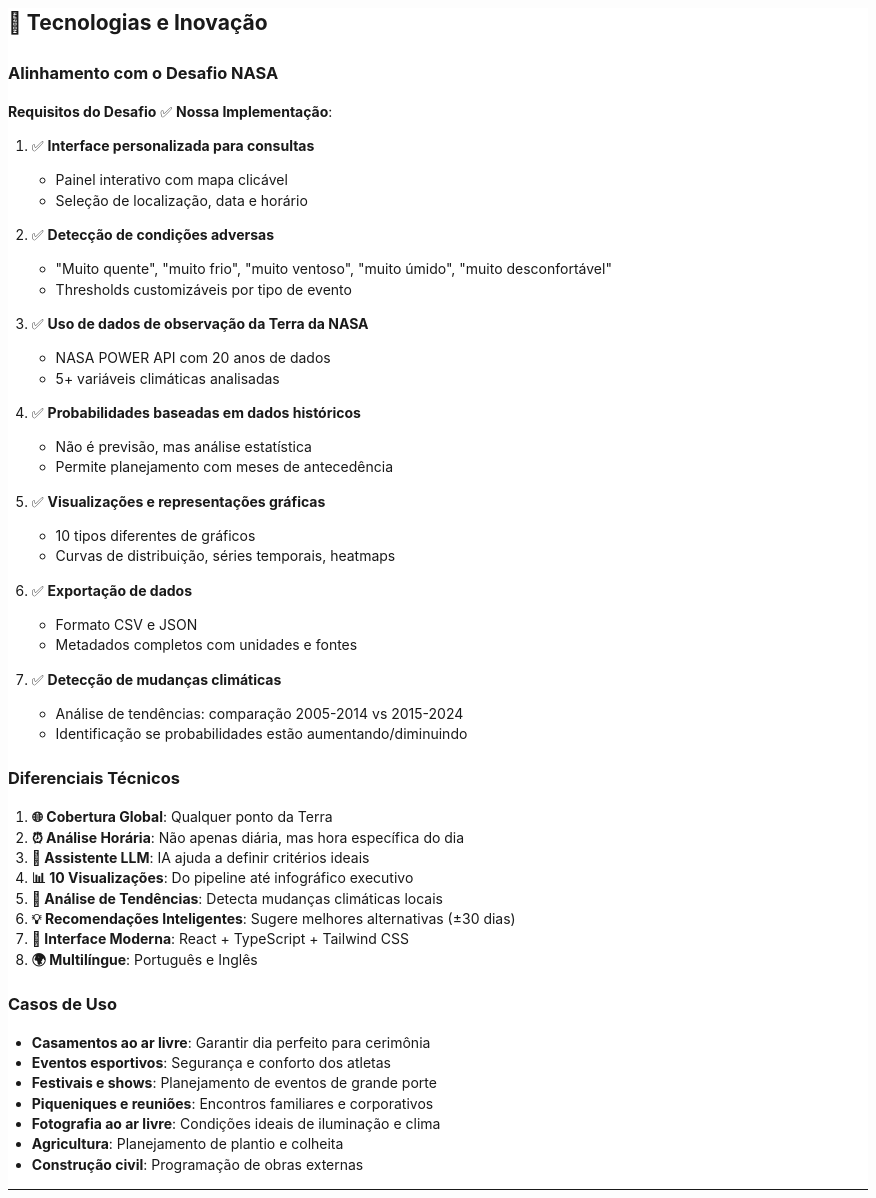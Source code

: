 
## 🚀 Tecnologias e Inovação

### Alinhamento com o Desafio NASA

**Requisitos do Desafio** ✅ **Nossa Implementação**:

1. ✅ **Interface personalizada para consultas**
   - Painel interativo com mapa clicável
   - Seleção de localização, data e horário

2. ✅ **Detecção de condições adversas**
   - "Muito quente", "muito frio", "muito ventoso", "muito úmido", "muito desconfortável"
   - Thresholds customizáveis por tipo de evento

3. ✅ **Uso de dados de observação da Terra da NASA**
   - NASA POWER API com 20 anos de dados
   - 5+ variáveis climáticas analisadas

4. ✅ **Probabilidades baseadas em dados históricos**
   - Não é previsão, mas análise estatística
   - Permite planejamento com meses de antecedência

5. ✅ **Visualizações e representações gráficas**
   - 10 tipos diferentes de gráficos
   - Curvas de distribuição, séries temporais, heatmaps

6. ✅ **Exportação de dados**
   - Formato CSV e JSON
   - Metadados completos com unidades e fontes

7. ✅ **Detecção de mudanças climáticas**
   - Análise de tendências: comparação 2005-2014 vs 2015-2024
   - Identificação se probabilidades estão aumentando/diminuindo

### Diferenciais Técnicos

1. **🌐 Cobertura Global**: Qualquer ponto da Terra
2. **⏰ Análise Horária**: Não apenas diária, mas hora específica do dia
3. **🤖 Assistente LLM**: IA ajuda a definir critérios ideais
4. **📊 10 Visualizações**: Do pipeline até infográfico executivo
5. **🔄 Análise de Tendências**: Detecta mudanças climáticas locais
6. **💡 Recomendações Inteligentes**: Sugere melhores alternativas (±30 dias)
7. **📱 Interface Moderna**: React + TypeScript + Tailwind CSS
8. **🌍 Multilíngue**: Português e Inglês

### Casos de Uso

- **Casamentos ao ar livre**: Garantir dia perfeito para cerimônia
- **Eventos esportivos**: Segurança e conforto dos atletas
- **Festivais e shows**: Planejamento de eventos de grande porte
- **Piqueniques e reuniões**: Encontros familiares e corporativos
- **Fotografia ao ar livre**: Condições ideais de iluminação e clima
- **Agricultura**: Planejamento de plantio e colheita
- **Construção civil**: Programação de obras externas

---